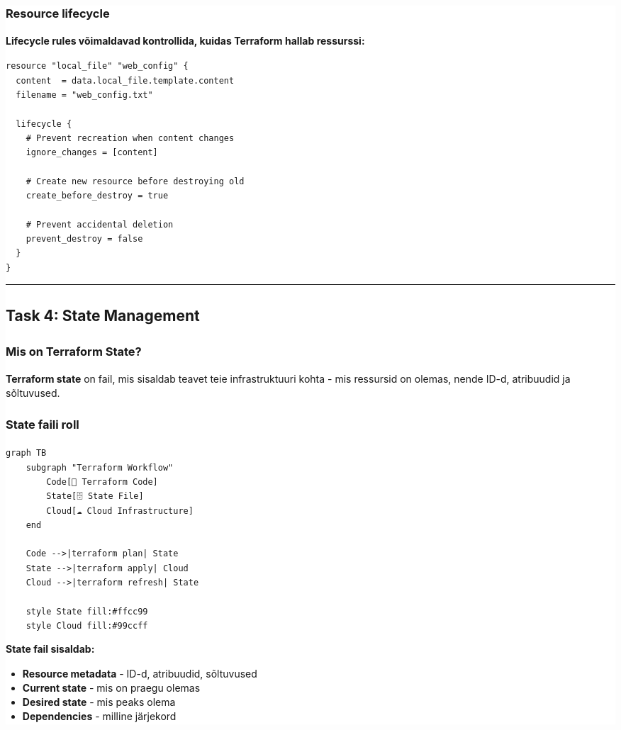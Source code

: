 ```hcl
```

### Resource lifecycle

**Lifecycle rules võimaldavad kontrollida, kuidas Terraform hallab ressurssi:**

```hcl
resource "local_file" "web_config" {
  content  = data.local_file.template.content
  filename = "web_config.txt"
  
  lifecycle {
    # Prevent recreation when content changes
    ignore_changes = [content]
    
    # Create new resource before destroying old
    create_before_destroy = true
    
    # Prevent accidental deletion
    prevent_destroy = false
  }
}
```

---

## Task 4: State Management

### Mis on Terraform State?

**Terraform state** on fail, mis sisaldab teavet teie infrastruktuuri kohta - mis ressursid on olemas, nende ID-d, atribuudid ja sõltuvused.

### State faili roll

```mermaid
graph TB
    subgraph "Terraform Workflow"
        Code[📝 Terraform Code]
        State[🗄 State File]
        Cloud[☁ Cloud Infrastructure]
    end
    
    Code -->|terraform plan| State
    State -->|terraform apply| Cloud
    Cloud -->|terraform refresh| State
    
    style State fill:#ffcc99
    style Cloud fill:#99ccff
```

**State fail sisaldab:**
- **Resource metadata** - ID-d, atribuudid, sõltuvused
- **Current state** - mis on praegu olemas
- **Desired state** - mis peaks olema
- **Dependencies** - milline järjekord
